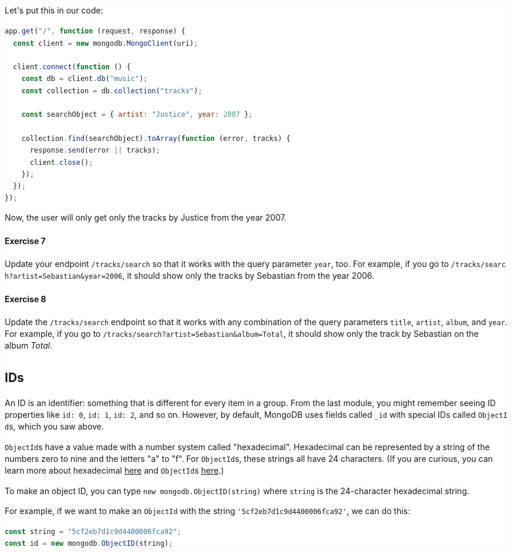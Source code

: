 Let's put this in our code:

```js
app.get("/", function (request, response) {
  const client = new mongodb.MongoClient(uri);

  client.connect(function () {
    const db = client.db("music");
    const collection = db.collection("tracks");

    const searchObject = { artist: "Justice", year: 2007 };

    collection.find(searchObject).toArray(function (error, tracks) {
      response.send(error || tracks);
      client.close();
    });
  });
});
```

Now, the user will only get only the tracks by Justice from the year 2007.

#### Exercise 7

Update your endpoint `/tracks/search` so that it works with the query parameter `year`, too. For example, if you go to `/tracks/search?artist=Sebastian&year=2006`, it should show only the tracks by Sebastian from the year 2006.

#### Exercise 8

Update the `/tracks/search` endpoint so that it works with any combination of the query parameters `title`, `artist`, `album`, and `year`. For example, if you go to `/tracks/search?artist=Sebastian&album=Total`, it should show only the track by Sebastian on the album *Total*.

## IDs

An ID is an identifier: something that is different for every item in a group. From the last module, you might remember seeing ID properties like `id: 0`, `id: 1`, `id: 2`, and so on. However, by default, MongoDB uses fields called `_id` with special IDs called `ObjectId`s, which you saw above.

`ObjectId`s have a value made with a number system called "hexadecimal". Hexadecimal can be represented by a string of the numbers zero to nine and the letters "a" to "f". For `ObjectId`s, these strings all have 24 characters. (If you are curious, you can learn more about hexadecimal [here](https://en.wikipedia.org/wiki/Hexadecimal) and `ObjectId`s [here](https://docs.mongodb.com/manual/reference/method/ObjectId/).)

To make an object ID, you can type `new mongodb.ObjectID(string)` where `string` is the 24-character hexadecimal string.

For example, if we want to make an `ObjectId` with the string `'5cf2eb7d1c9d4400006fca92'`, we can do this:

```js
const string = "5cf2eb7d1c9d4400006fca92";
const id = new mongodb.ObjectID(string);
```
